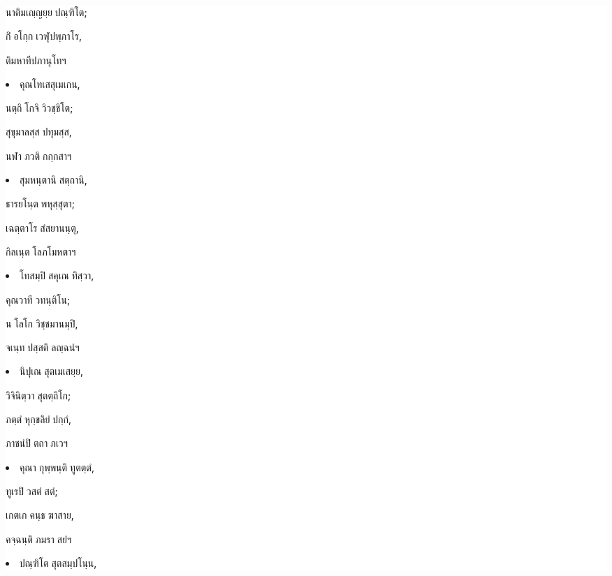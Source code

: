 นาติมเญฺญยฺย ปณฺฑิโต;  
  
กิํ อโกฺก เวฬุปพฺภาโร,  
  
ติมหาทีปภานุโทฯ  
</li>
  
<li>
คุณโทเสสุเมเกน,  
  
นตฺถิ โกจิ วิวชฺชิโต;  
  
สุขุมาลสฺส ปทุมสฺส,  
  
นฬา ภวติ กกฺกสาฯ  
</li>
  
<li>
สุมหนฺตานิ  
สตฺถานิ,  
  
ธารยโนฺต พหุสฺสุตา;  
  
เฉตฺตาโร สํสยานนฺตุ,  
  
กิลเนฺต โลภโมหตาฯ  
</li>
  
<li>
โทสมฺปิ สคุเณ ทิสฺวา,  
  
คุณวาที วทนฺติโน;  
  
น โลโก วิชฺชมานมฺปิ,  
  
จเนฺท ปสฺสติ ลญฺฉนํฯ  
</li>
  
<li>
นิปุเณ  
สุตเมเสยฺย,  
  
วิจินิตฺวา สุตตฺถิโก;  
  
ภตฺตํ หุกฺขลิยํ ปกฺกํ,  
  
ภาชนํปิ ตถา ภเวฯ  
</li>
  
<li>
คุณา กุพฺพนฺติ ทูตตฺตํ,  
  
ทูเรปิ วสตํ สตํ;  
  
เกตเก คนฺธ ฆาสาย,  
  
คจฺฉนฺติ ภมรา สยํฯ  
</li>
  
<li>
ปณฺฑิโต สุตสมฺปโนฺน,  
  